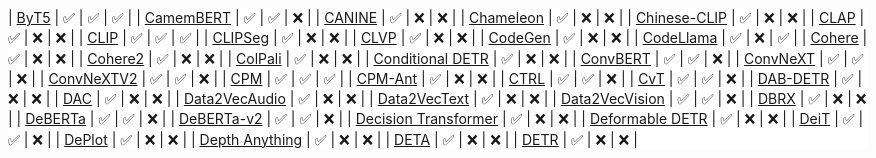 |                          [ByT5](model_doc/byt5)                          |       ✅        |         ✅         |      ✅      |
|                     [CamemBERT](model_doc/camembert)                     |       ✅        |         ✅         |      ❌      |
|                        [CANINE](model_doc/canine)                        |       ✅        |         ❌         |      ❌      |
|                     [Chameleon](model_doc/chameleon)                     |       ✅        |         ❌         |      ❌      |
|                  [Chinese-CLIP](model_doc/chinese_clip)                  |       ✅        |         ❌         |      ❌      |
|                          [CLAP](model_doc/clap)                          |       ✅        |         ❌         |      ❌      |
|                          [CLIP](model_doc/clip)                          |       ✅        |         ✅         |      ✅      |
|                       [CLIPSeg](model_doc/clipseg)                       |       ✅        |         ❌         |      ❌      |
|                          [CLVP](model_doc/clvp)                          |       ✅        |         ❌         |      ❌      |
|                       [CodeGen](model_doc/codegen)                       |       ✅        |         ❌         |      ❌      |
|                    [CodeLlama](model_doc/code_llama)                     |       ✅        |         ❌         |      ✅      |
|                        [Cohere](model_doc/cohere)                        |       ✅        |         ❌         |      ❌      |
|                       [Cohere2](model_doc/cohere2)                       |       ✅        |         ❌         |      ❌      |
|                       [ColPali](model_doc/colpali)                       |       ✅        |         ❌         |      ❌      |
|              [Conditional DETR](model_doc/conditional_detr)              |       ✅        |         ❌         |      ❌      |
|                      [ConvBERT](model_doc/convbert)                      |       ✅        |         ✅         |      ❌      |
|                      [ConvNeXT](model_doc/convnext)                      |       ✅        |         ✅         |      ❌      |
|                    [ConvNeXTV2](model_doc/convnextv2)                    |       ✅        |         ✅         |      ❌      |
|                           [CPM](model_doc/cpm)                           |       ✅        |         ✅         |      ✅      |
|                       [CPM-Ant](model_doc/cpmant)                        |       ✅        |         ❌         |      ❌      |
|                          [CTRL](model_doc/ctrl)                          |       ✅        |         ✅         |      ❌      |
|                           [CvT](model_doc/cvt)                           |       ✅        |         ✅         |      ❌      |
|                      [DAB-DETR](model_doc/dab-detr)                      |       ✅        |         ❌         |      ❌      |
|                           [DAC](model_doc/dac)                           |       ✅        |         ❌         |      ❌      |
|                   [Data2VecAudio](model_doc/data2vec)                    |       ✅        |         ❌         |      ❌      |
|                    [Data2VecText](model_doc/data2vec)                    |       ✅        |         ❌         |      ❌      |
|                   [Data2VecVision](model_doc/data2vec)                   |       ✅        |         ✅         |      ❌      |
|                          [DBRX](model_doc/dbrx)                          |       ✅        |         ❌         |      ❌      |
|                       [DeBERTa](model_doc/deberta)                       |       ✅        |         ✅         |      ❌      |
|                    [DeBERTa-v2](model_doc/deberta-v2)                    |       ✅        |         ✅         |      ❌      |
|          [Decision Transformer](model_doc/decision_transformer)          |       ✅        |         ❌         |      ❌      |
|               [Deformable DETR](model_doc/deformable_detr)               |       ✅        |         ❌         |      ❌      |
|                          [DeiT](model_doc/deit)                          |       ✅        |         ✅         |      ❌      |
|                        [DePlot](model_doc/deplot)                        |       ✅        |         ❌         |      ❌      |
|                [Depth Anything](model_doc/depth_anything)                |       ✅        |         ❌         |      ❌      |
|                          [DETA](model_doc/deta)                          |       ✅        |         ❌         |      ❌      |
|                          [DETR](model_doc/detr)                          |       ✅        |         ❌         |      ❌      |